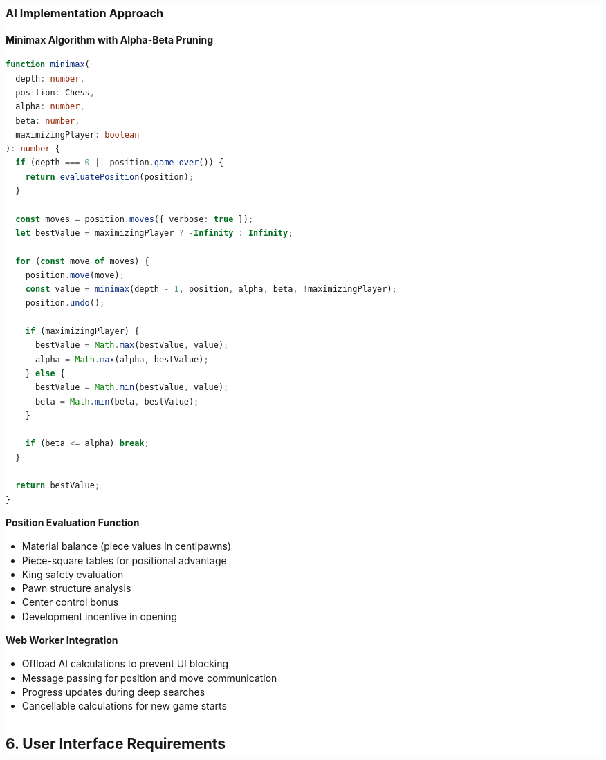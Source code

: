 ### AI Implementation Approach

**Minimax Algorithm with Alpha-Beta Pruning**
```typescript
function minimax(
  depth: number,
  position: Chess,
  alpha: number,
  beta: number,
  maximizingPlayer: boolean
): number {
  if (depth === 0 || position.game_over()) {
    return evaluatePosition(position);
  }
  
  const moves = position.moves({ verbose: true });
  let bestValue = maximizingPlayer ? -Infinity : Infinity;
  
  for (const move of moves) {
    position.move(move);
    const value = minimax(depth - 1, position, alpha, beta, !maximizingPlayer);
    position.undo();
    
    if (maximizingPlayer) {
      bestValue = Math.max(bestValue, value);
      alpha = Math.max(alpha, bestValue);
    } else {
      bestValue = Math.min(bestValue, value);
      beta = Math.min(beta, bestValue);
    }
    
    if (beta <= alpha) break;
  }
  
  return bestValue;
}
```

**Position Evaluation Function**
- Material balance (piece values in centipawns)
- Piece-square tables for positional advantage
- King safety evaluation
- Pawn structure analysis
- Center control bonus
- Development incentive in opening

**Web Worker Integration**
- Offload AI calculations to prevent UI blocking
- Message passing for position and move communication
- Progress updates during deep searches
- Cancellable calculations for new game starts

## 6. User Interface Requirements
